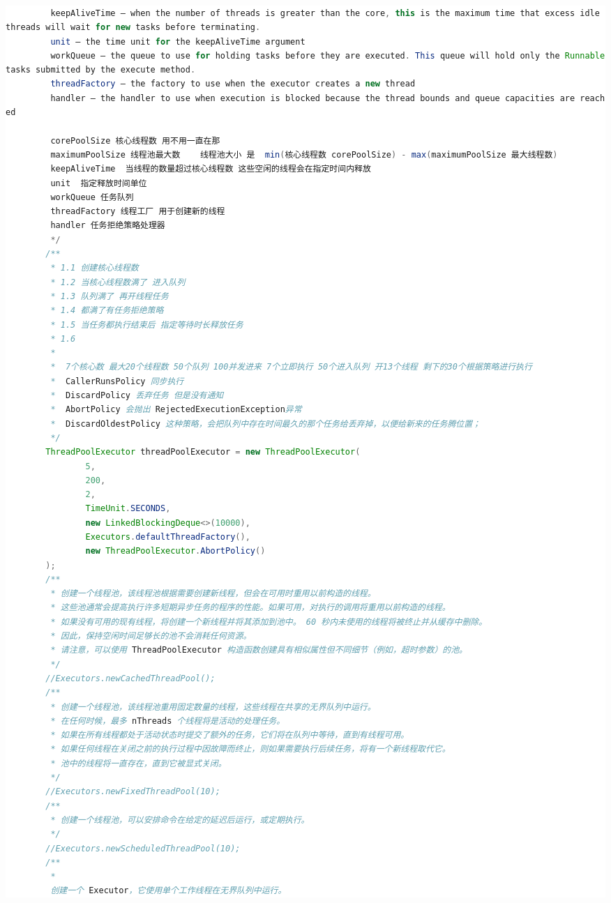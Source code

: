 ```java
         keepAliveTime – when the number of threads is greater than the core, this is the maximum time that excess idle threads will wait for new tasks before terminating.
         unit – the time unit for the keepAliveTime argument
         workQueue – the queue to use for holding tasks before they are executed. This queue will hold only the Runnable tasks submitted by the execute method.
         threadFactory – the factory to use when the executor creates a new thread
         handler – the handler to use when execution is blocked because the thread bounds and queue capacities are reached

         corePoolSize 核心线程数 用不用一直在那
         maximumPoolSize 线程池最大数    线程池大小 是  min(核心线程数 corePoolSize) - max(maximumPoolSize 最大线程数)
         keepAliveTime  当线程的数量超过核心线程数 这些空闲的线程会在指定时间内释放
         unit  指定释放时间单位
         workQueue 任务队列
         threadFactory 线程工厂 用于创建新的线程
         handler 任务拒绝策略处理器
         */
        /**
         * 1.1 创建核心线程数
         * 1.2 当核心线程数满了 进入队列
         * 1.3 队列满了 再开线程任务
         * 1.4 都满了有任务拒绝策略
         * 1.5 当任务都执行结束后 指定等待时长释放任务
         * 1.6
         *
         *  7个核心数 最大20个线程数 50个队列 100并发进来 7个立即执行 50个进入队列 开13个线程 剩下的30个根据策略进行执行
         *  CallerRunsPolicy 同步执行
         *  DiscardPolicy 丢弃任务 但是没有通知
         *  AbortPolicy 会抛出 RejectedExecutionException异常
         *  DiscardOldestPolicy 这种策略，会把队列中存在时间最久的那个任务给丢弃掉，以便给新来的任务腾位置；
         */
        ThreadPoolExecutor threadPoolExecutor = new ThreadPoolExecutor(
                5,
                200,
                2,
                TimeUnit.SECONDS,
                new LinkedBlockingDeque<>(10000),
                Executors.defaultThreadFactory(),
                new ThreadPoolExecutor.AbortPolicy()
        );
        /**
         * 创建一个线程池，该线程池根据需要创建新线程，但会在可用时重用以前构造的线程。
         * 这些池通常会提高执行许多短期异步任务的程序的性能。如果可用，对执行的调用将重用以前构造的线程。
         * 如果没有可用的现有线程，将创建一个新线程并将其添加到池中。 60 秒内未使用的线程将被终止并从缓存中删除。
         * 因此，保持空闲时间足够长的池不会消耗任何资源。
         * 请注意，可以使用 ThreadPoolExecutor 构造函数创建具有相似属性但不同细节（例如，超时参数）的池。
         */
        //Executors.newCachedThreadPool();
        /**
         * 创建一个线程池，该线程池重用固定数量的线程，这些线程在共享的无界队列中运行。
         * 在任何时候，最多 nThreads 个线程将是活动的处理任务。
         * 如果在所有线程都处于活动状态时提交了额外的任务，它们将在队列中等待，直到有线程可用。
         * 如果任何线程在关闭之前的执行过程中因故障而终止，则如果需要执行后续任务，将有一个新线程取代它。
         * 池中的线程将一直存在，直到它被显式关闭。
         */
        //Executors.newFixedThreadPool(10);
        /**
         * 创建一个线程池，可以安排命令在给定的延迟后运行，或定期执行。
         */
        //Executors.newScheduledThreadPool(10);
        /**
         *
         创建一个 Executor，它使用单个工作线程在无界队列中运行。
```